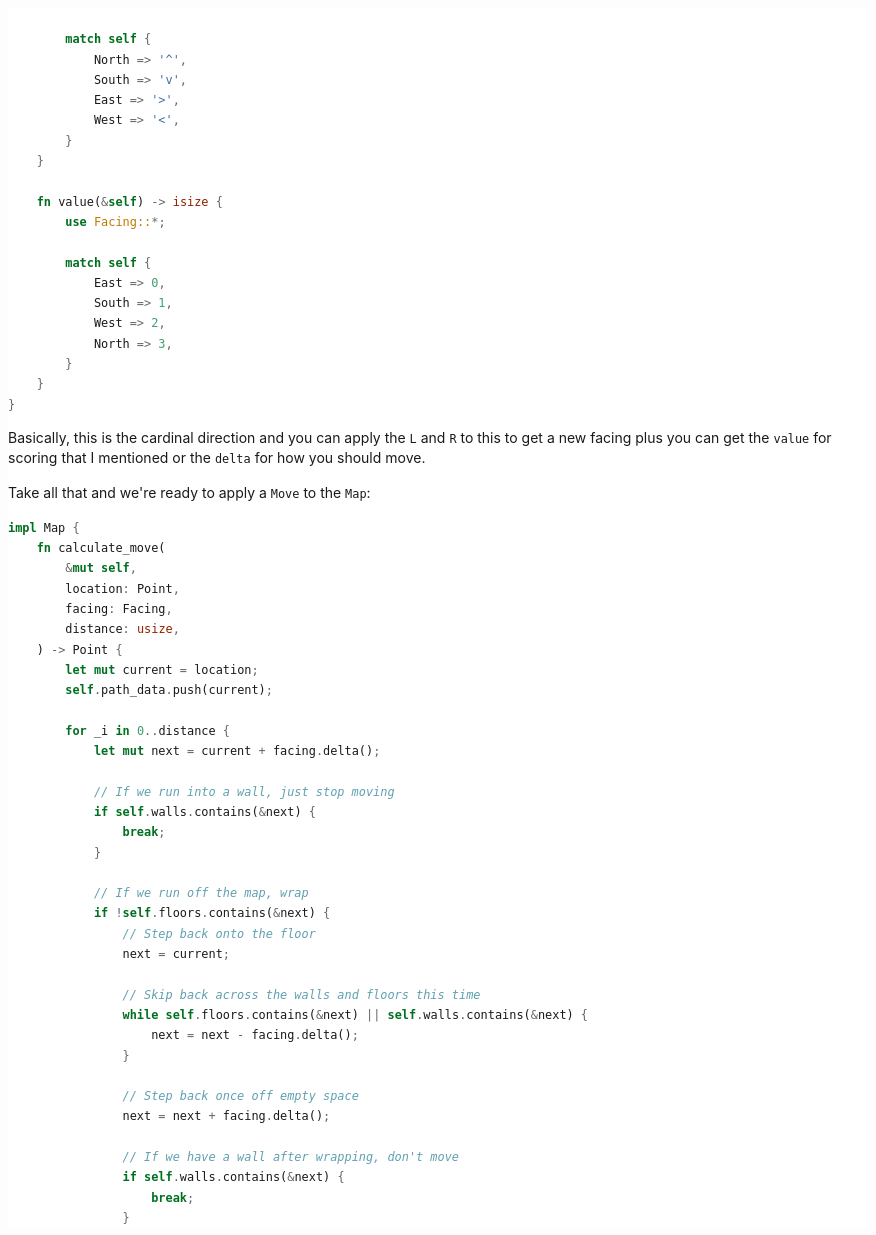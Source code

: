 ```rust

        match self {
            North => '^',
            South => 'v',
            East => '>',
            West => '<',
        }
    }

    fn value(&self) -> isize {
        use Facing::*;

        match self {
            East => 0,
            South => 1,
            West => 2,
            North => 3,
        }
    }
}
```

Basically, this is the cardinal direction and you can apply the `L` and `R` to this to get a new facing plus you can get the `value` for scoring that I mentioned or the `delta` for how you should move. 

Take all that and we're ready to apply a `Move` to the `Map`:

```rust
impl Map {
    fn calculate_move(
        &mut self,
        location: Point,
        facing: Facing,
        distance: usize,
    ) -> Point {
        let mut current = location;
        self.path_data.push(current);

        for _i in 0..distance {
            let mut next = current + facing.delta();

            // If we run into a wall, just stop moving
            if self.walls.contains(&next) {
                break;
            }

            // If we run off the map, wrap
            if !self.floors.contains(&next) {
                // Step back onto the floor
                next = current;

                // Skip back across the walls and floors this time
                while self.floors.contains(&next) || self.walls.contains(&next) {
                    next = next - facing.delta();
                }

                // Step back once off empty space
                next = next + facing.delta();

                // If we have a wall after wrapping, don't move
                if self.walls.contains(&next) {
                    break;
                }
```